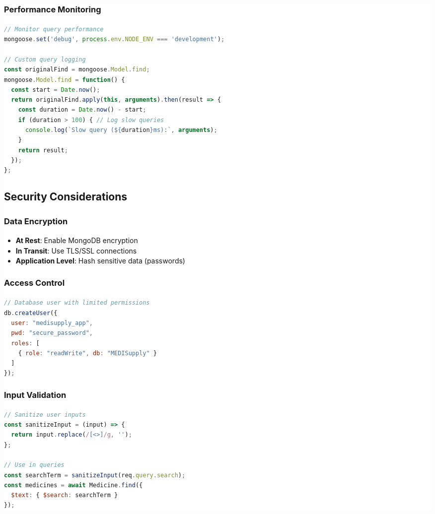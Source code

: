 ### Performance Monitoring
```javascript
// Monitor query performance
mongoose.set('debug', process.env.NODE_ENV === 'development');

// Custom query logging
const originalFind = mongoose.Model.find;
mongoose.Model.find = function() {
  const start = Date.now();
  return originalFind.apply(this, arguments).then(result => {
    const duration = Date.now() - start;
    if (duration > 100) { // Log slow queries
      console.log(`Slow query (${duration}ms):`, arguments);
    }
    return result;
  });
};
```

## Security Considerations

### Data Encryption
- **At Rest**: Enable MongoDB encryption
- **In Transit**: Use TLS/SSL connections
- **Application Level**: Hash sensitive data (passwords)

### Access Control
```javascript
// Database user with limited permissions
db.createUser({
  user: "medisupply_app",
  pwd: "secure_password",
  roles: [
    { role: "readWrite", db: "MEDISupply" }
  ]
});
```

### Input Validation
```javascript
// Sanitize user inputs
const sanitizeInput = (input) => {
  return input.replace(/[<>]/g, '');
};

// Use in queries
const searchTerm = sanitizeInput(req.query.search);
const medicines = await Medicine.find({
  $text: { $search: searchTerm }
});
``` 